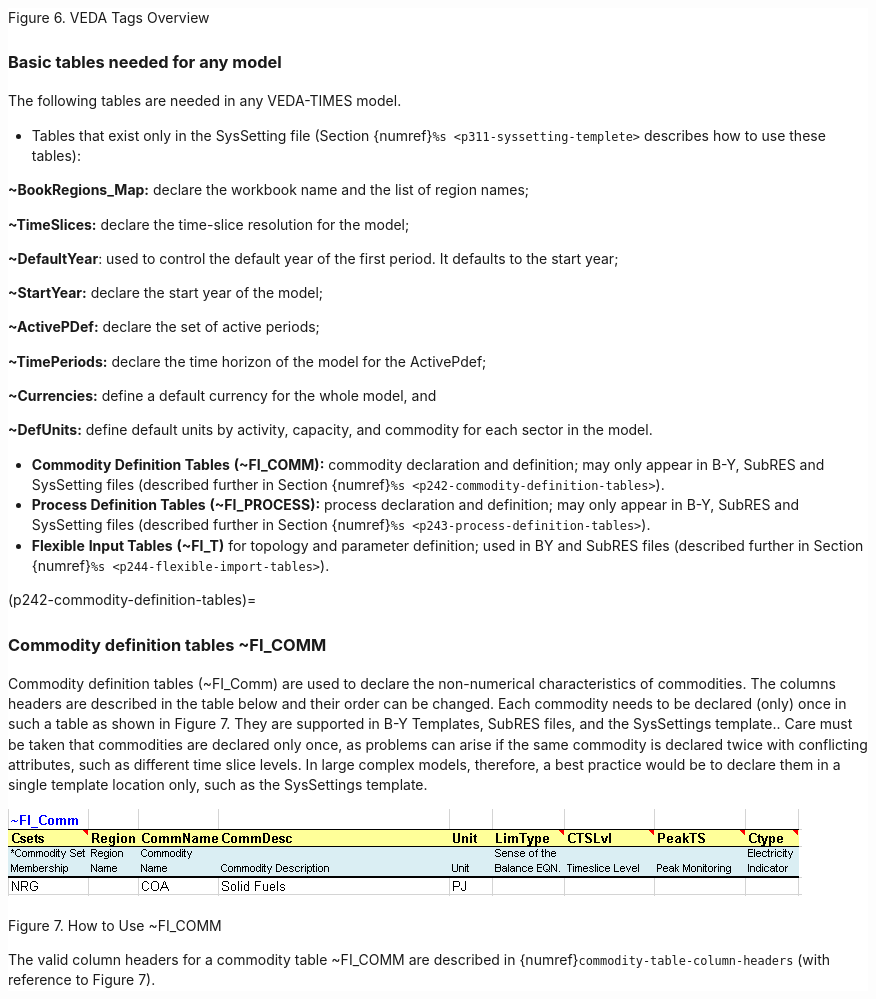 Figure 6. VEDA Tags Overview

### Basic tables needed for any model

The following tables are needed in any VEDA-TIMES model.

- Tables that exist only in the SysSetting file (Section {numref}`%s <p311-syssetting-templete>` describes how to use these tables):

**\~BookRegions_Map:** declare the workbook name and the list of region names;

**\~TimeSlices:** declare the time-slice resolution for the model;

**\~DefaultYear**: used to control the default year of the first period. It defaults to the start year;

**\~StartYear:** declare the start year of the model;

**\~ActivePDef:** declare the set of active periods;

**\~TimePeriods:** declare the time horizon of the model for the ActivePdef;

**\~Currencies:** define a default currency for the whole model, and

**\~DefUnits:** define default units by activity, capacity, and commodity for each sector in the model.

- **Commodity Definition Tables** **(\~FI_COMM):** commodity declaration and definition; may only appear in B-Y, SubRES and SysSetting files (described further in Section {numref}`%s <p242-commodity-definition-tables>`).
- **Process Definition Tables** **(\~FI_PROCESS):** process declaration and definition; may only appear in B-Y, SubRES and SysSetting files (described further in Section {numref}`%s <p243-process-definition-tables>`).
- **Flexible** **Input Tables** **(\~FI_T)** for topology and parameter definition; used in BY and SubRES files (described further in Section {numref}`%s <p244-flexible-import-tables>`).

(p242-commodity-definition-tables)=
### Commodity definition tables \~FI_COMM

Commodity definition tables (\~FI_Comm) are used to declare the non-numerical characteristics of commodities. The columns headers are described in the table below and their order can be changed. Each commodity needs to be declared (only) once in such a table as shown in Figure 7. They are supported in B-Y Templates, SubRES files, and the SysSettings template.. Care must be taken that commodities are declared only once, as problems can arise if the same commodity is declared twice with conflicting attributes, such as different time slice levels. In large complex models, therefore, a best practice would be to declare them in a single template location only, such as the SysSettings template.

![](assets/image18.png)

Figure 7. How to Use \~FI_COMM

The valid column headers for a commodity table \~FI_COMM are described in {numref}`commodity-table-column-headers` (with reference to Figure 7).
